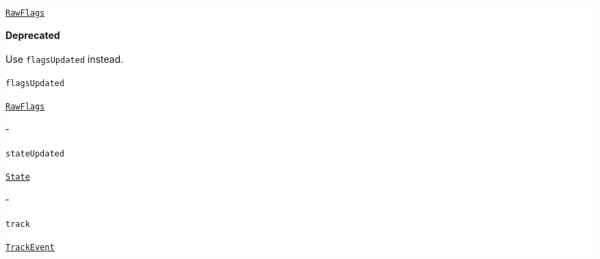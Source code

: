 </td>
<td>

[`RawFlags`](globals.md#rawflags)

</td>
<td>

**Deprecated**

Use `flagsUpdated` instead.

</td>
</tr>
<tr>
<td>

<a id="flagsupdated"></a> `flagsUpdated`

</td>
<td>

[`RawFlags`](globals.md#rawflags)

</td>
<td>

&hyphen;

</td>
</tr>
<tr>
<td>

<a id="stateupdated"></a> `stateUpdated`

</td>
<td>

[`State`](globals.md#state)

</td>
<td>

&hyphen;

</td>
</tr>
<tr>
<td>

<a id="track-2"></a> `track`

</td>
<td>

[`TrackEvent`](globals.md#trackevent)

</td>
<td>
